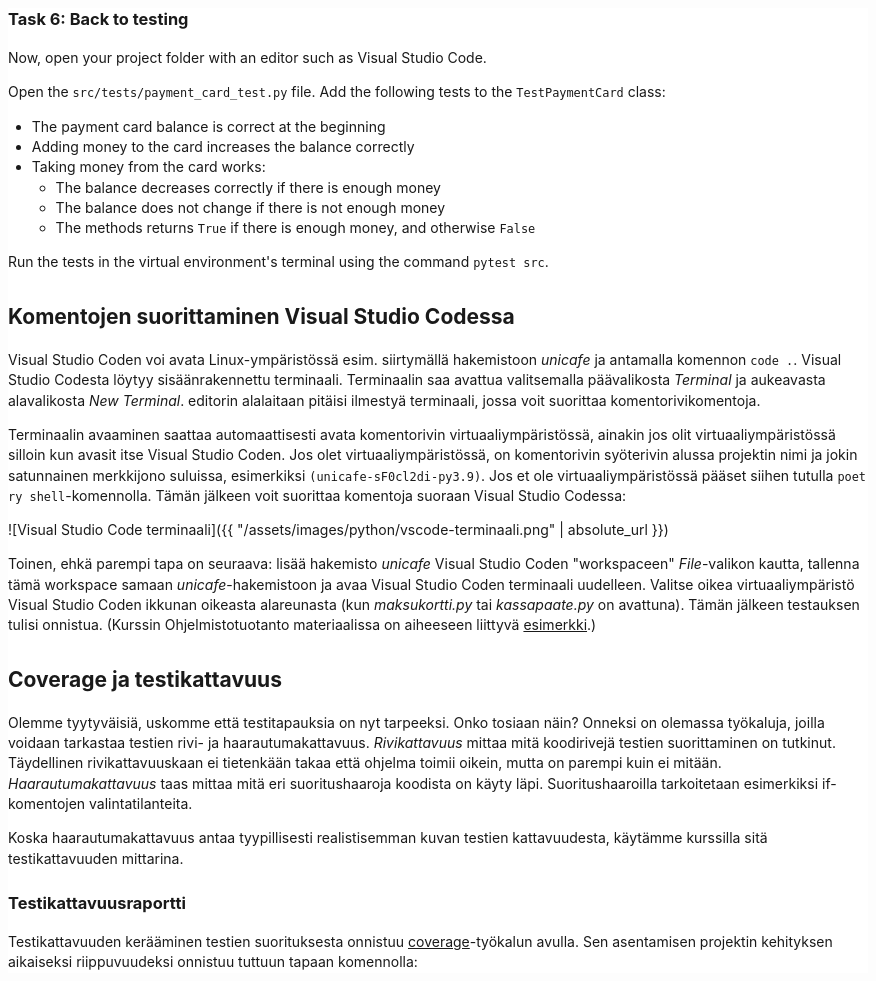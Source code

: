 ### Task 6: Back to testing

Now, open your project folder with an editor such as Visual Studio Code.

Open the `src/tests/payment_card_test.py` file.
Add the following tests to the `TestPaymentCard` class:

- The payment card balance is correct at the beginning
- Adding money to the card increases the balance correctly
- Taking money from the card works:
  - The balance decreases correctly if there is enough money
  - The balance does not change if there is not enough money
  - The methods returns `True` if there is enough money, and otherwise `False`

Run the tests in the virtual environment's terminal using the command `pytest src`. 

## Komentojen suorittaminen Visual Studio Codessa

Visual Studio Coden voi avata Linux-ympäristössä esim. siirtymällä hakemistoon _unicafe_ ja antamalla komennon `code .`. Visual Studio Codesta löytyy sisäänrakennettu terminaali. Terminaalin saa avattua valitsemalla päävalikosta _Terminal_ ja aukeavasta alavalikosta _New Terminal_. editorin alalaitaan pitäisi ilmestyä terminaali, jossa voit suorittaa komentorivikomentoja.

Terminaalin avaaminen saattaa automaattisesti avata komentorivin virtuaaliympäristössä, ainakin jos olit virtuaaliympäristössä silloin kun avasit itse Visual Studio Coden. Jos olet virtuaaliympäristössä, on komentorivin syöterivin alussa projektin nimi ja jokin satunnainen merkkijono suluissa, esimerkiksi `(unicafe-sF0cl2di-py3.9)`. Jos et ole virtuaaliympäristössä pääset siihen tutulla `poetry shell`-komennolla. Tämän jälkeen voit suorittaa komentoja suoraan Visual Studio Codessa:

![Visual Studio Code terminaali]({{ "/assets/images/python/vscode-terminaali.png" | absolute_url }})

Toinen, ehkä parempi tapa on seuraava: lisää hakemisto _unicafe_ Visual Studio Coden "workspaceen" _File_-valikon kautta, tallenna tämä workspace samaan _unicafe_-hakemistoon ja avaa Visual Studio Coden terminaali uudelleen. Valitse oikea virtuaaliympäristö Visual Studio Coden ikkunan oikeasta alareunasta (kun _maksukortti.py_ tai _kassapaate.py_ on avattuna). Tämän jälkeen testauksen tulisi onnistua. (Kurssin Ohjelmistotuotanto materiaalissa on aiheeseen liittyvä [esimerkki](https://ohjelmistotuotanto-hy.github.io/tehtavat2/#bonus-vs-coden-konfigurointi).)

## Coverage ja testikattavuus

Olemme tyytyväisiä, uskomme että testitapauksia on nyt tarpeeksi. Onko tosiaan näin? Onneksi on olemassa työkaluja, joilla voidaan tarkastaa testien rivi- ja haarautumakattavuus. _Rivikattavuus_ mittaa mitä koodirivejä testien suorittaminen on tutkinut. Täydellinen rivikattavuuskaan ei tietenkään takaa että ohjelma toimii oikein, mutta on parempi kuin ei mitään. _Haarautumakattavuus_ taas mittaa mitä eri suoritushaaroja koodista on käyty läpi. Suoritushaaroilla tarkoitetaan esimerkiksi if-komentojen valintatilanteita.

Koska haarautumakattavuus antaa tyypillisesti realistisemman kuvan testien kattavuudesta, käytämme kurssilla sitä testikattavuuden mittarina.

### Testikattavuusraportti

Testikattavuuden kerääminen testien suorituksesta onnistuu [coverage](https://coverage.readthedocs.io/en/latest/)-työkalun avulla. Sen asentamisen projektin kehityksen aikaiseksi riippuvuudeksi onnistuu tuttuun tapaan komennolla:
